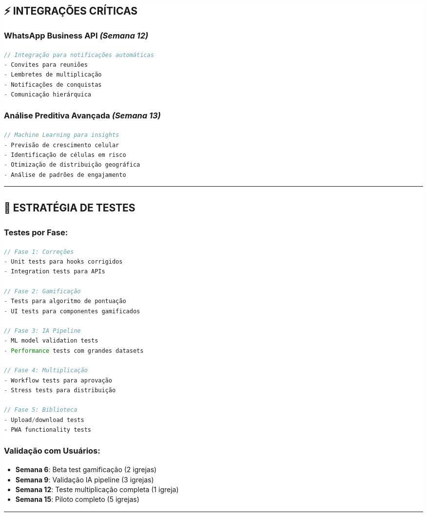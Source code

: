 
## ⚡ **INTEGRAÇÕES CRÍTICAS**

### **WhatsApp Business API** *(Semana 12)*
```typescript
// Integração para notificações automáticas
- Convites para reuniões
- Lembretes de multiplicação  
- Notificações de conquistas
- Comunicação hierárquica
```

### **Análise Preditiva Avançada** *(Semana 13)*
```typescript
// Machine Learning para insights
- Previsão de crescimento celular
- Identificação de células em risco
- Otimização de distribuição geográfica
- Análise de padrões de engajamento
```

---

## 🧪 **ESTRATÉGIA DE TESTES**

### **Testes por Fase**:
```typescript
// Fase 1: Correções
- Unit tests para hooks corrigidos
- Integration tests para APIs

// Fase 2: Gamificação  
- Tests para algoritmo de pontuação
- UI tests para componentes gamificados

// Fase 3: IA Pipeline
- ML model validation tests
- Performance tests com grandes datasets

// Fase 4: Multiplicação
- Workflow tests para aprovação
- Stress tests para distribuição

// Fase 5: Biblioteca
- Upload/download tests
- PWA functionality tests
```

### **Validação com Usuários**:
- **Semana 6**: Beta test gamificação (2 igrejas)
- **Semana 9**: Validação IA pipeline (3 igrejas)
- **Semana 12**: Teste multiplicação completa (1 igreja)
- **Semana 15**: Piloto completo (5 igrejas)

---